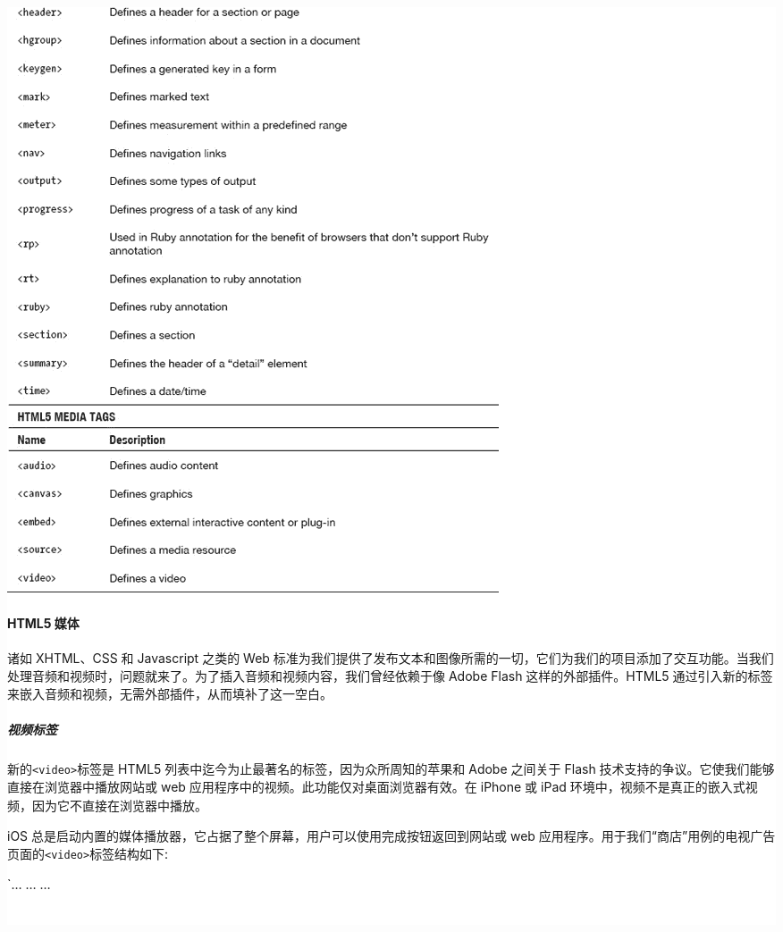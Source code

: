 ![images](img/t0702a.jpg)

#### HTML5 媒体

诸如 XHTML、CSS 和 Javascript 之类的 Web 标准为我们提供了发布文本和图像所需的一切，它们为我们的项目添加了交互功能。当我们处理音频和视频时，问题就来了。为了插入音频和视频内容，我们曾经依赖于像 Adobe Flash 这样的外部插件。HTML5 通过引入新的标签来嵌入音频和视频，无需外部插件，从而填补了这一空白。

##### 视频标签

新的`<video>`标签是 HTML5 列表中迄今为止最著名的标签，因为众所周知的苹果和 Adobe 之间关于 Flash 技术支持的争议。它使我们能够直接在浏览器中播放网站或 web 应用程序中的视频。此功能仅对桌面浏览器有效。在 iPhone 或 iPad 环境中，视频不是真正的嵌入式视频，因为它不直接在浏览器中播放。

iOS 总是启动内置的媒体播放器，它占据了整个屏幕，用户可以使用完成按钮返回到网站或 web 应用程序。用于我们“商店”用例的电视广告页面的`<video>`标签结构如下:

`… … …

<div id="heroTvads">

        <video width="100%" height="148" src="videos/iphone_facetime.mp4" controls poster="pics/poster-facetime.jpg"></video>
</div>
